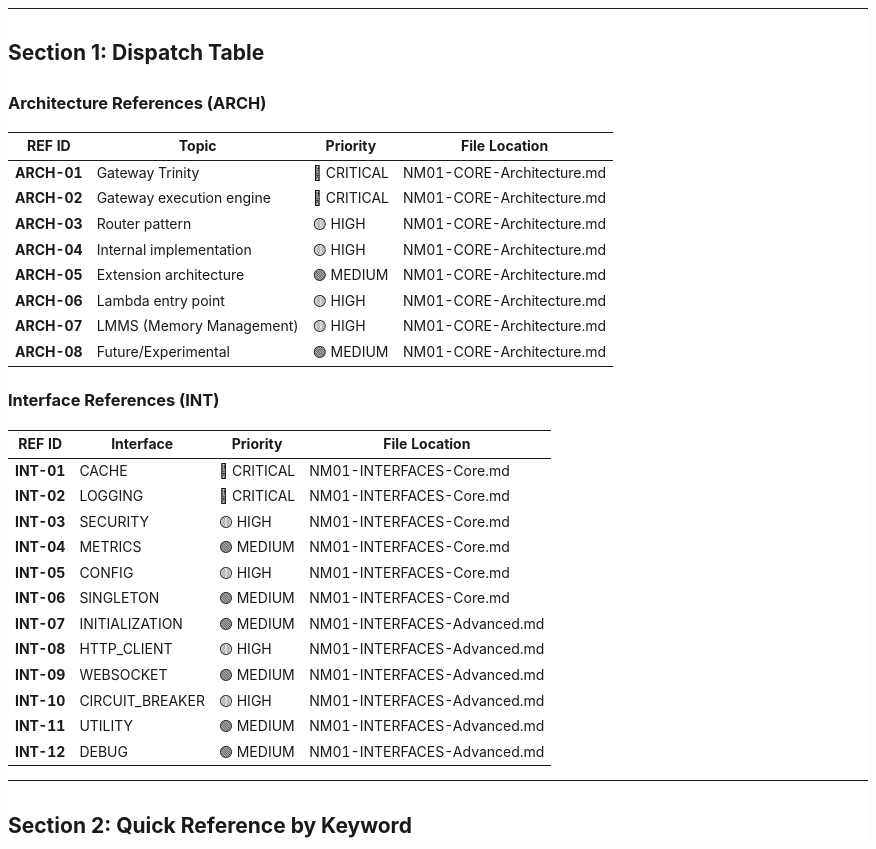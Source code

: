 
---

## Section 1: Dispatch Table

### Architecture References (ARCH)

| REF ID | Topic | Priority | File Location |
|--------|-------|----------|---------------|
| **ARCH-01** | Gateway Trinity | 🔴 CRITICAL | NM01-CORE-Architecture.md |
| **ARCH-02** | Gateway execution engine | 🔴 CRITICAL | NM01-CORE-Architecture.md |
| **ARCH-03** | Router pattern | 🟡 HIGH | NM01-CORE-Architecture.md |
| **ARCH-04** | Internal implementation | 🟡 HIGH | NM01-CORE-Architecture.md |
| **ARCH-05** | Extension architecture | 🟢 MEDIUM | NM01-CORE-Architecture.md |
| **ARCH-06** | Lambda entry point | 🟡 HIGH | NM01-CORE-Architecture.md |
| **ARCH-07** | LMMS (Memory Management) | 🟡 HIGH | NM01-CORE-Architecture.md |
| **ARCH-08** | Future/Experimental | 🟢 MEDIUM | NM01-CORE-Architecture.md |

### Interface References (INT)

| REF ID | Interface | Priority | File Location |
|--------|-----------|----------|---------------|
| **INT-01** | CACHE | 🔴 CRITICAL | NM01-INTERFACES-Core.md |
| **INT-02** | LOGGING | 🔴 CRITICAL | NM01-INTERFACES-Core.md |
| **INT-03** | SECURITY | 🟡 HIGH | NM01-INTERFACES-Core.md |
| **INT-04** | METRICS | 🟢 MEDIUM | NM01-INTERFACES-Core.md |
| **INT-05** | CONFIG | 🟡 HIGH | NM01-INTERFACES-Core.md |
| **INT-06** | SINGLETON | 🟢 MEDIUM | NM01-INTERFACES-Core.md |
| **INT-07** | INITIALIZATION | 🟢 MEDIUM | NM01-INTERFACES-Advanced.md |
| **INT-08** | HTTP_CLIENT | 🟡 HIGH | NM01-INTERFACES-Advanced.md |
| **INT-09** | WEBSOCKET | 🟢 MEDIUM | NM01-INTERFACES-Advanced.md |
| **INT-10** | CIRCUIT_BREAKER | 🟡 HIGH | NM01-INTERFACES-Advanced.md |
| **INT-11** | UTILITY | 🟢 MEDIUM | NM01-INTERFACES-Advanced.md |
| **INT-12** | DEBUG | 🟢 MEDIUM | NM01-INTERFACES-Advanced.md |

---

## Section 2: Quick Reference by Keyword
